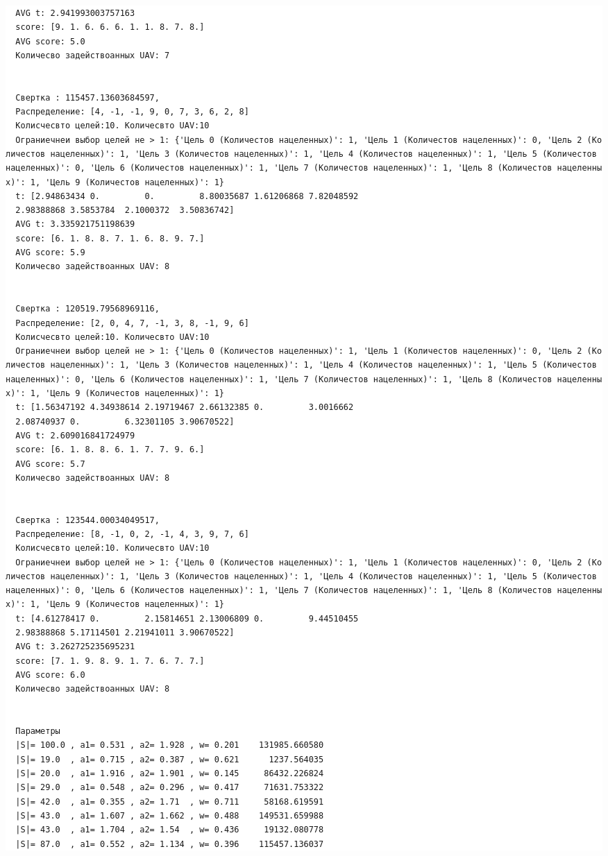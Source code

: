 ```
  AVG t: 2.941993003757163
  score: [9. 1. 6. 6. 6. 1. 1. 8. 7. 8.]
  AVG score: 5.0
  Количесво задействоанных UAV: 7


  Cвертка : 115457.13603684597,
  Распределение: [4, -1, -1, 9, 0, 7, 3, 6, 2, 8]
  Колисчесвто целей:10. Количесвто UAV:10
  Ограниечнеи выбор целей не > 1: {'Цель 0 (Количестов нацеленных)': 1, 'Цель 1 (Количестов нацеленных)': 0, 'Цель 2 (Количестов нацеленных)': 1, 'Цель 3 (Количестов нацеленных)': 1, 'Цель 4 (Количестов нацеленных)': 1, 'Цель 5 (Количестов нацеленных)': 0, 'Цель 6 (Количестов нацеленных)': 1, 'Цель 7 (Количестов нацеленных)': 1, 'Цель 8 (Количестов нацеленных)': 1, 'Цель 9 (Количестов нацеленных)': 1}
  t: [2.94863434 0.         0.         8.80035687 1.61206868 7.82048592
  2.98388868 3.5853784  2.1000372  3.50836742]
  AVG t: 3.335921751198639
  score: [6. 1. 8. 8. 7. 1. 6. 8. 9. 7.]
  AVG score: 5.9
  Количесво задействоанных UAV: 8


  Cвертка : 120519.79568969116,
  Распределение: [2, 0, 4, 7, -1, 3, 8, -1, 9, 6]
  Колисчесвто целей:10. Количесвто UAV:10
  Ограниечнеи выбор целей не > 1: {'Цель 0 (Количестов нацеленных)': 1, 'Цель 1 (Количестов нацеленных)': 0, 'Цель 2 (Количестов нацеленных)': 1, 'Цель 3 (Количестов нацеленных)': 1, 'Цель 4 (Количестов нацеленных)': 1, 'Цель 5 (Количестов нацеленных)': 0, 'Цель 6 (Количестов нацеленных)': 1, 'Цель 7 (Количестов нацеленных)': 1, 'Цель 8 (Количестов нацеленных)': 1, 'Цель 9 (Количестов нацеленных)': 1}
  t: [1.56347192 4.34938614 2.19719467 2.66132385 0.         3.0016662
  2.08740937 0.         6.32301105 3.90670522]
  AVG t: 2.609016841724979
  score: [6. 1. 8. 8. 6. 1. 7. 7. 9. 6.]
  AVG score: 5.7
  Количесво задействоанных UAV: 8


  Cвертка : 123544.00034049517,
  Распределение: [8, -1, 0, 2, -1, 4, 3, 9, 7, 6]
  Колисчесвто целей:10. Количесвто UAV:10
  Ограниечнеи выбор целей не > 1: {'Цель 0 (Количестов нацеленных)': 1, 'Цель 1 (Количестов нацеленных)': 0, 'Цель 2 (Количестов нацеленных)': 1, 'Цель 3 (Количестов нацеленных)': 1, 'Цель 4 (Количестов нацеленных)': 1, 'Цель 5 (Количестов нацеленных)': 0, 'Цель 6 (Количестов нацеленных)': 1, 'Цель 7 (Количестов нацеленных)': 1, 'Цель 8 (Количестов нацеленных)': 1, 'Цель 9 (Количестов нацеленных)': 1}
  t: [4.61278417 0.         2.15814651 2.13006809 0.         9.44510455
  2.98388868 5.17114501 2.21941011 3.90670522]
  AVG t: 3.262725235695231
  score: [7. 1. 9. 8. 9. 1. 7. 6. 7. 7.]
  AVG score: 6.0
  Количесво задействоанных UAV: 8


  Параметры
  |S|= 100.0 , a1= 0.531 , a2= 1.928 , w= 0.201    131985.660580
  |S|= 19.0  , a1= 0.715 , a2= 0.387 , w= 0.621      1237.564035
  |S|= 20.0  , a1= 1.916 , a2= 1.901 , w= 0.145     86432.226824
  |S|= 29.0  , a1= 0.548 , a2= 0.296 , w= 0.417     71631.753322
  |S|= 42.0  , a1= 0.355 , a2= 1.71  , w= 0.711     58168.619591
  |S|= 43.0  , a1= 1.607 , a2= 1.662 , w= 0.488    149531.659988
  |S|= 43.0  , a1= 1.704 , a2= 1.54  , w= 0.436     19132.080778
  |S|= 87.0  , a1= 0.552 , a2= 1.134 , w= 0.396    115457.136037
```